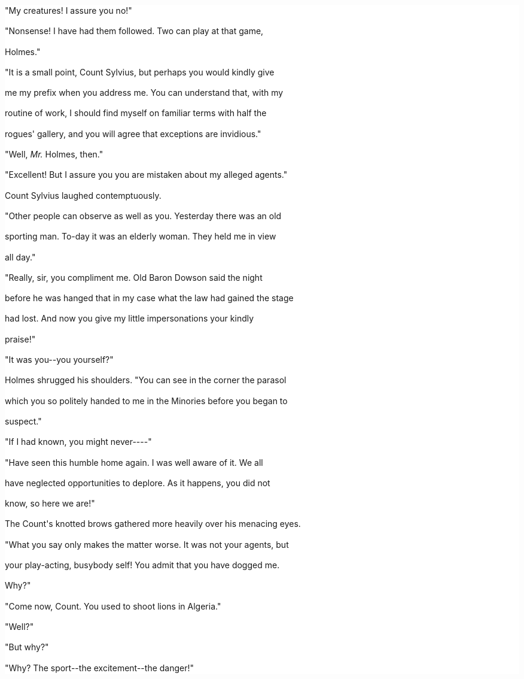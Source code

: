 "My creatures!  I assure you no!"

"Nonsense!  I have had them followed.  Two can play at that game,

Holmes."

"It is a small point, Count Sylvius, but perhaps you would kindly give

me my prefix when you address me.  You can understand that, with my

routine of work, I should find myself on familiar terms with half the

rogues' gallery, and you will agree that exceptions are invidious."

"Well, _Mr._ Holmes, then."

"Excellent!  But I assure you you are mistaken about my alleged agents."

Count Sylvius laughed contemptuously.

"Other people can observe as well as you.  Yesterday there was an old

sporting man.  To-day it was an elderly woman.  They held me in view

all day."

"Really, sir, you compliment me.  Old Baron Dowson said the night

before he was hanged that in my case what the law had gained the stage

had lost.  And now you give my little impersonations your kindly

praise!"

"It was you--you yourself?"

Holmes shrugged his shoulders.  "You can see in the corner the parasol

which you so politely handed to me in the Minories before you began to

suspect."

"If I had known, you might never----"

"Have seen this humble home again.  I was well aware of it.  We all

have neglected opportunities to deplore.  As it happens, you did not

know, so here we are!"

The Count's knotted brows gathered more heavily over his menacing eyes.

"What you say only makes the matter worse.  It was not your agents, but

your play-acting, busybody self!  You admit that you have dogged me.

Why?"

"Come now, Count.  You used to shoot lions in Algeria."

"Well?"

"But why?"

"Why?  The sport--the excitement--the danger!"
